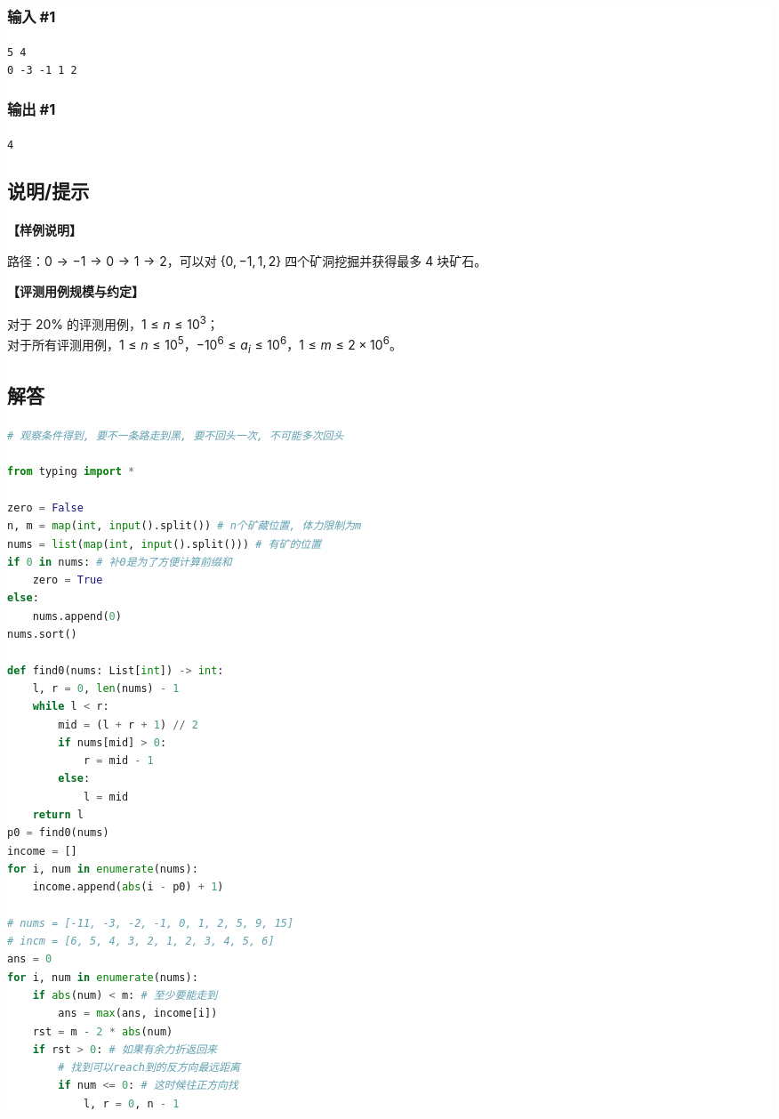 ### 输入 #1

```
5 4
0 -3 -1 1 2
```

### 输出 #1

```
4
```

## 说明/提示

**【样例说明】**

路径：$0\to -1\to 0\to 1\to 2$，可以对 $\{0,-1,1,2\}$ 四个矿洞挖掘并获得最多 $4$ 块矿石。

**【评测用例规模与约定】**

对于 $20\%$ 的评测用例，$1 \le n \le 10^3$；  
对于所有评测用例，$1 \le n \le 10^5$，$-10^6 \le a_i \le 10^6$，$1 \le m \le 2 \times 10^6$。

## 解答

```python
# 观察条件得到, 要不一条路走到黑, 要不回头一次, 不可能多次回头

from typing import *

zero = False
n, m = map(int, input().split()) # n个矿藏位置, 体力限制为m
nums = list(map(int, input().split())) # 有矿的位置
if 0 in nums: # 补0是为了方便计算前缀和
    zero = True
else:
    nums.append(0)
nums.sort() 

def find0(nums: List[int]) -> int:
    l, r = 0, len(nums) - 1
    while l < r:
        mid = (l + r + 1) // 2
        if nums[mid] > 0:
            r = mid - 1
        else:
            l = mid 
    return l
p0 = find0(nums)
income = []
for i, num in enumerate(nums):
    income.append(abs(i - p0) + 1)

# nums = [-11, -3, -2, -1, 0, 1, 2, 5, 9, 15]
# incm = [6, 5, 4, 3, 2, 1, 2, 3, 4, 5, 6]
ans = 0
for i, num in enumerate(nums):
    if abs(num) < m: # 至少要能走到
        ans = max(ans, income[i])
    rst = m - 2 * abs(num)
    if rst > 0: # 如果有余力折返回来
        # 找到可以reach到的反方向最远距离
        if num <= 0: # 这时候往正方向找
            l, r = 0, n - 1
```